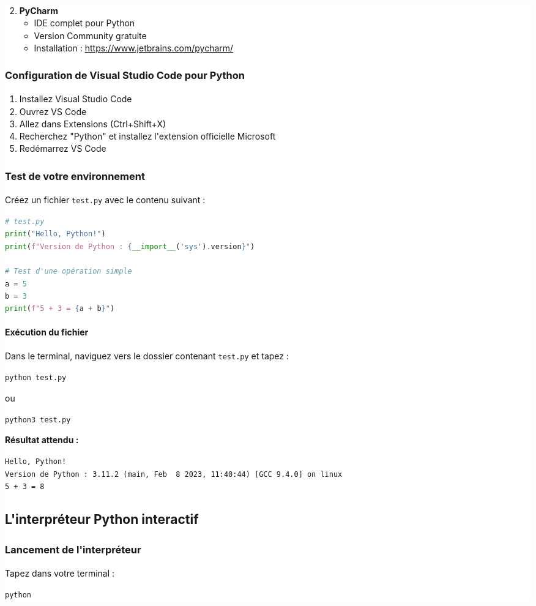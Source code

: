 2. **PyCharm**
   - IDE complet pour Python
   - Version Community gratuite
   - Installation : https://www.jetbrains.com/pycharm/

### Configuration de Visual Studio Code pour Python

1. Installez Visual Studio Code
2. Ouvrez VS Code
3. Allez dans Extensions (Ctrl+Shift+X)
4. Recherchez "Python" et installez l'extension officielle Microsoft
5. Redémarrez VS Code

### Test de votre environnement

Créez un fichier `test.py` avec le contenu suivant :

```python
# test.py
print("Hello, Python!")
print(f"Version de Python : {__import__('sys').version}")

# Test d'une opération simple
a = 5
b = 3
print(f"5 + 3 = {a + b}")
```

#### Exécution du fichier

Dans le terminal, naviguez vers le dossier contenant `test.py` et tapez :

```bash
python test.py
```

ou

```bash
python3 test.py
```

**Résultat attendu :**
```
Hello, Python!
Version de Python : 3.11.2 (main, Feb  8 2023, 11:40:44) [GCC 9.4.0] on linux
5 + 3 = 8
```

## L'interpréteur Python interactif

### Lancement de l'interpréteur

Tapez dans votre terminal :

```bash
python
```
